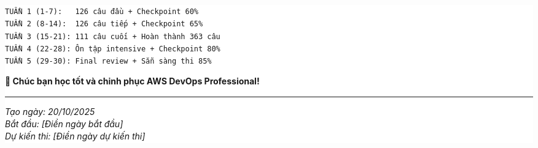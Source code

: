 ```
TUẦN 1 (1-7):   126 câu đầu + Checkpoint 60%
TUẦN 2 (8-14):  126 câu tiếp + Checkpoint 65%  
TUẦN 3 (15-21): 111 câu cuối + Hoàn thành 363 câu
TUẦN 4 (22-28): Ôn tập intensive + Checkpoint 80%
TUẦN 5 (29-30): Final review + Sẵn sàng thi 85%
```

**🚀 Chúc bạn học tốt và chinh phục AWS DevOps Professional!**

---
*Tạo ngày: 20/10/2025*  
*Bắt đầu: [Điền ngày bắt đầu]*  
*Dự kiến thi: [Điền ngày dự kiến thi]*

